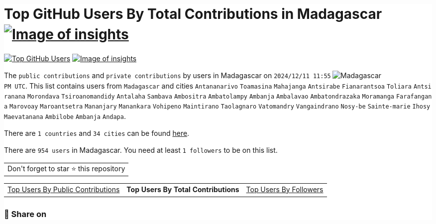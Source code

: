 # Top GitHub Users By Total Contributions in Madagascar [<img alt="Image of insights" src="https://github.com/gayanvoice/insights/blob/master/graph/373383893/small/week.png" height="24">](https://github.com/gayanvoice/insights/blob/master/readme/373383893/week.md)
[![Top GitHub Users](https://github.com/gayanvoice/top-github-users/actions/workflows/action.yml/badge.svg)](https://github.com/gayanvoice/top-github-users/actions/workflows/action.yml) [![Image of insights](https://github.com/gayanvoice/insights/blob/master/svg/373383893/badge.svg)](https://github.com/gayanvoice/insights/blob/master/readme/373383893/week.md)

<a href="https://gayanvoice.github.io/top-github-users/index.html">
	<img align="right" width="200" src="https://upload.wikimedia.org/wikipedia/commons/b/bc/Flag_of_Madagascar.svg" alt="Madagascar">
</a>

The `public contributions` and `private contributions` by users in Madagascar on `2024/12/11 11:55 PM UTC`. This list contains users from `Madagascar` and cities `Antananarivo` `Toamasina` `Mahajanga` `Antsirabe` `Fianarantsoa` `Toliara` `Antsiranana` `Morondava` `Tsiroanomandidy` `Antalaha` `Sambava` `Ambositra` `Ambatolampy` `Ambanja` `Ambalavao` `Ambatondrazaka` `Moramanga` `Farafangana` `Marovoay` `Maroantsetra` `Mananjary` `Manankara` `Vohipeno` `Maintirano` `Taolagnaro` `Vatomandry` `Vangaindrano` `Nosy-be` `Sainte-marie` `Ihosy` `Maevatanana` `Ambilobe` `Ambanja` `Andapa`.

There are `1 countries` and `34 cities` can be found [here](https://github.com/tsirysndr/top-github-users).

There are `954 users`  in Madagascar. You need at least `1 followers` to be on this list.

<table>
	<tr>
		<td>
			Don't forget to star ⭐ this repository
		</td>
	</tr>
</table>

<table>
	<tr>
		<td>
			<a href="https://github.com/tsirysndr/top-github-users/blob/main/markdown/public_contributions/madagascar.md">Top Users By Public Contributions</a>
		</td>
		<td>
			<strong>Top Users By Total Contributions</strong>
		</td>
		<td>
			<a href="https://github.com/tsirysndr/top-github-users/blob/main/markdown/followers/madagascar.md">Top Users By Followers</a>
		</td>
	</tr>
</table>

### 🚀 Share on
